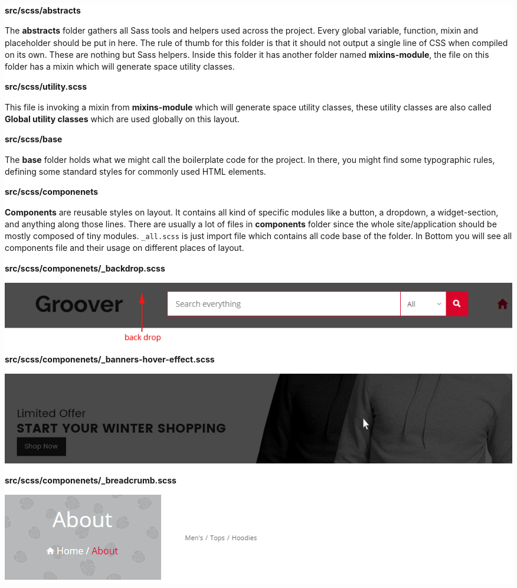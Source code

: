 **src/scss/abstracts**

The **abstracts** folder gathers all Sass tools and helpers used across the project. Every global variable, function, mixin and placeholder should be put in here. The rule of thumb for this folder is that it should not output a single line of CSS when compiled on its own. These are nothing but Sass helpers. Inside this folder it has another folder named **mixins-module**, the file on this folder has a mixin which will generate space utility classes.

**src/scss/utility.scss**

This file is invoking a mixin from **mixins-module** which will generate space utility classes, these utility classes are also called **Global utility classes** which are used globally on this layout.

**src/scss/base**

The **base** folder holds what we might call the boilerplate code for the project. In there, you might find some typographic rules, defining some standard styles for commonly used HTML elements.

**src/scss/componenets**

**Components** are reusable styles on layout. It contains all kind of specific modules like a button, a dropdown, a widget-section, and anything along those lines. There are usually a lot of files in **components** folder since the whole site/application should be mostly composed of tiny modules. `_all.scss` is just import file which contains all code base of the folder. In Bottom you will see all components file and their usage on different places of layout.

**src/scss/componenets/_backdrop.scss**

![snap1](/doc-imgs/components/comp-1.png)

**src/scss/componenets/_banners-hover-effect.scss**

![snap1](/doc-imgs/components/comp-2.png)

**src/scss/componenets/_breadcrumb.scss**

![snap1](/doc-imgs/components/comp-3.png)
